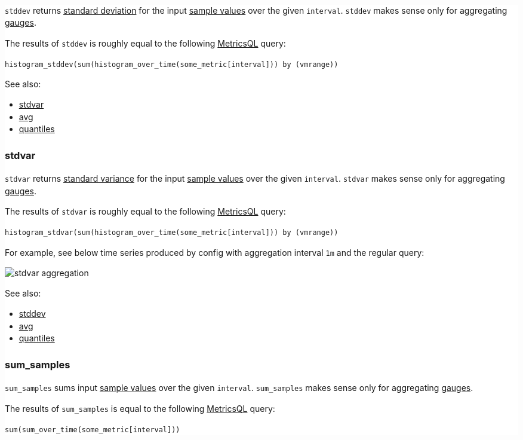 `stddev` returns [standard deviation](https://en.wikipedia.org/wiki/Standard_deviation) for the input [sample values](https://docs.victoriametrics.com/victoriametrics/keyconcepts/#raw-samples)
over the given `interval`.
`stddev` makes sense only for aggregating [gauges](https://docs.victoriametrics.com/victoriametrics/keyconcepts/#gauge).

The results of `stddev` is roughly equal to the following [MetricsQL](https://docs.victoriametrics.com/victoriametrics/metricsql/) query:

```metricsql
histogram_stddev(sum(histogram_over_time(some_metric[interval])) by (vmrange))
```

See also:

- [stdvar](#stdvar)
- [avg](#avg)
- [quantiles](#quantiles)

### stdvar

`stdvar` returns [standard variance](https://en.wikipedia.org/wiki/Variance) for the input [sample values](https://docs.victoriametrics.com/victoriametrics/keyconcepts/#raw-samples)
over the given `interval`.
`stdvar` makes sense only for aggregating [gauges](https://docs.victoriametrics.com/victoriametrics/keyconcepts/#gauge).

The results of `stdvar` is roughly equal to the following [MetricsQL](https://docs.victoriametrics.com/victoriametrics/metricsql/) query:

```metricsql
histogram_stdvar(sum(histogram_over_time(some_metric[interval])) by (vmrange))
```

For example, see below time series produced by config with aggregation interval `1m` and the regular query:

![stdvar aggregation](stream-aggregation-check-stdvar.webp)

See also:

- [stddev](#stddev)
- [avg](#avg)
- [quantiles](#quantiles)

### sum_samples

`sum_samples` sums input [sample values](https://docs.victoriametrics.com/victoriametrics/keyconcepts/#raw-samples) over the given `interval`.
`sum_samples` makes sense only for aggregating [gauges](https://docs.victoriametrics.com/victoriametrics/keyconcepts/#gauge).

The results of `sum_samples` is equal to the following [MetricsQL](https://docs.victoriametrics.com/victoriametrics/metricsql/) query:

```metricsql
sum(sum_over_time(some_metric[interval]))
```
